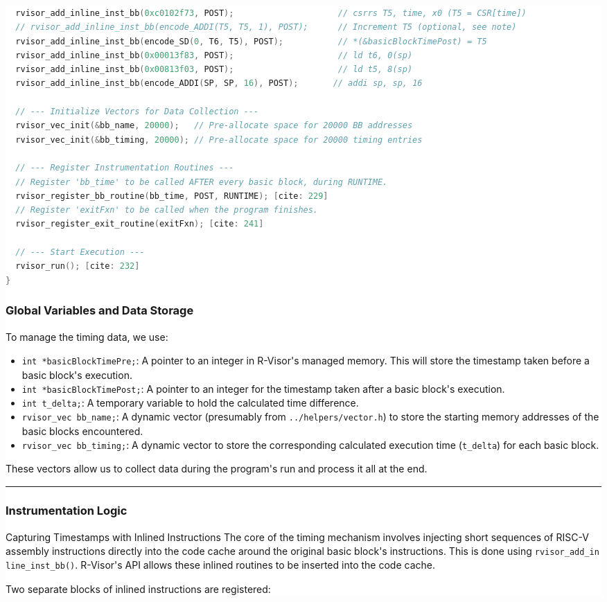```c
  rvisor_add_inline_inst_bb(0xc0102f73, POST);                     // csrrs T5, time, x0 (T5 = CSR[time])
  // rvisor_add_inline_inst_bb(encode_ADDI(T5, T5, 1), POST);      // Increment T5 (optional, see note)
  rvisor_add_inline_inst_bb(encode_SD(0, T6, T5), POST);           // *(&basicBlockTimePost) = T5
  rvisor_add_inline_inst_bb(0x00013f83, POST);                     // ld t6, 0(sp)
  rvisor_add_inline_inst_bb(0x00813f03, POST);                     // ld t5, 8(sp)
  rvisor_add_inline_inst_bb(encode_ADDI(SP, SP, 16), POST);       // addi sp, sp, 16

  // --- Initialize Vectors for Data Collection ---
  rvisor_vec_init(&bb_name, 20000);   // Pre-allocate space for 20000 BB addresses
  rvisor_vec_init(&bb_timing, 20000); // Pre-allocate space for 20000 timing entries
  
  // --- Register Instrumentation Routines ---
  // Register 'bb_time' to be called AFTER every basic block, during RUNTIME.
  rvisor_register_bb_routine(bb_time, POST, RUNTIME); [cite: 229]
  // Register 'exitFxn' to be called when the program finishes.
  rvisor_register_exit_routine(exitFxn); [cite: 241]

  // --- Start Execution ---
  rvisor_run(); [cite: 232]
}

```

### Global Variables and Data Storage
To manage the timing data, we use:

* `int *basicBlockTimePre;`: A pointer to an integer in R-Visor's managed memory. This will store the timestamp taken before a basic block's execution.
* `int *basicBlockTimePost;`: A pointer to an integer for the timestamp taken after a basic block's execution.
* `int t_delta;`: A temporary variable to hold the calculated time difference.
* `rvisor_vec bb_name;`: A dynamic vector (presumably from `../helpers/vector.h`) to store the starting memory addresses of the basic blocks encountered.
* `rvisor_vec bb_timing;`: A dynamic vector to store the corresponding calculated execution time (`t_delta`) for each basic block.

These vectors allow us to collect data during the program's run and process it all at the end.

----

### Instrumentation Logic
Capturing Timestamps with Inlined Instructions
The core of the timing mechanism involves injecting short sequences of RISC-V assembly instructions directly into the code cache around the original basic block's instructions. This is done using `rvisor_add_inline_inst_bb()`.  R-Visor's API allows these inlined routines to be inserted into the code cache. 


Two separate blocks of inlined instructions are registered:
